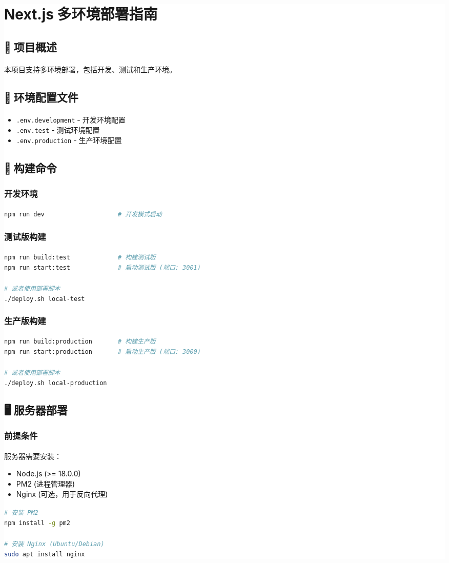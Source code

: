 # Next.js 多环境部署指南

## 🎯 项目概述

本项目支持多环境部署，包括开发、测试和生产环境。

## 📁 环境配置文件

-  `.env.development` - 开发环境配置
-  `.env.test` - 测试环境配置
-  `.env.production` - 生产环境配置

## 🚀 构建命令

### 开发环境

```bash
npm run dev                    # 开发模式启动
```

### 测试版构建

```bash
npm run build:test             # 构建测试版
npm run start:test             # 启动测试版 (端口: 3001)

# 或者使用部署脚本
./deploy.sh local-test
```

### 生产版构建

```bash
npm run build:production       # 构建生产版
npm run start:production       # 启动生产版 (端口: 3000)

# 或者使用部署脚本
./deploy.sh local-production
```

## 🖥️ 服务器部署

### 前提条件

服务器需要安装：

-  Node.js (>= 18.0.0)
-  PM2 (进程管理器)
-  Nginx (可选，用于反向代理)

```bash
# 安装 PM2
npm install -g pm2

# 安装 Nginx (Ubuntu/Debian)
sudo apt install nginx
```
